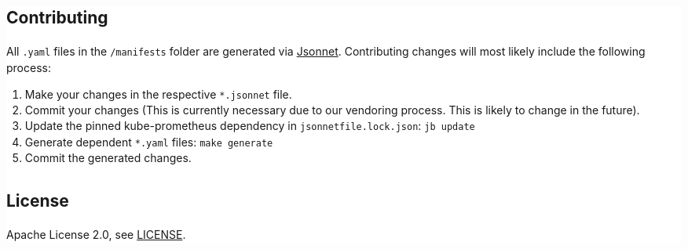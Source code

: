 ## Contributing

All `.yaml` files in the `/manifests` folder are generated via
[Jsonnet](https://jsonnet.org/). Contributing changes will most likely include
the following process:

1. Make your changes in the respective `*.jsonnet` file.
2. Commit your changes (This is currently necessary due to our vendoring
   process. This is likely to change in the future).
3. Update the pinned kube-prometheus dependency in `jsonnetfile.lock.json`: `jb update`
3. Generate dependent `*.yaml` files: `make generate`
4. Commit the generated changes.

## License

Apache License 2.0, see [LICENSE](https://github.com/prometheus-operator/kube-prometheus/blob/master/LICENSE).
